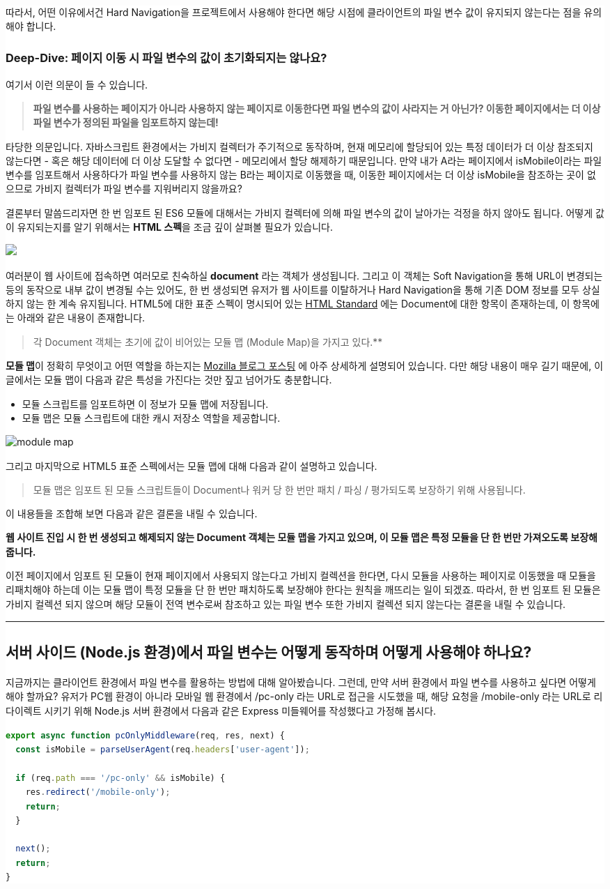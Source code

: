 따라서, 어떤 이유에서건 Hard Navigation을 프로젝트에서 사용해야 한다면 해당 시점에 클라이언트의 파일 변수 값이 유지되지 않는다는 점을 유의해야 합니다.

### Deep-Dive: 페이지 이동 시 파일 변수의 값이 초기화되지는 않나요?

여기서 이런 의문이 들 수 있습니다.

> **파일 변수를 사용하는 페이지가 아니라 사용하지 않는 페이지로 이동한다면 파일 변수의 값이 사라지는 거 아닌가? 이동한 페이지에서는 더 이상 파일 변수가 정의된 파일을 임포트하지 않는데!**

타당한 의문입니다. 자바스크립트 환경에서는 가비지 컬렉터가 주기적으로 동작하며, 현재 메모리에 할당되어 있는 특정 데이터가 더 이상 참조되지 않는다면 - 혹은 해당 데이터에 더 이상 도달할 수 없다면 - 메모리에서 할당 해제하기 때문입니다. 만약 내가 A라는 페이지에서 isMobile이라는 파일 변수를 임포트해서 사용하다가 파일 변수를 사용하지 않는 B라는 페이지로 이동했을 때, 이동한 페이지에서는 더 이상 isMobile을 참조하는 곳이 없으므로 가비지 컬렉터가 파일 변수를 지워버리지 않을까요?

결론부터 말씀드리자면 한 번 임포트 된 ES6 모듈에 대해서는 가비지 컬렉터에 의해 파일 변수의 값이 날아가는 걱정을 하지 않아도 됩니다. 어떻게 값이 유지되는지를 알기 위해서는 **HTML 스펙**을 조금 깊이 살펴볼 필요가 있습니다.

![](https://fe-developers.kakaoent.com/a37b31fa095176856c15a386140560f9/html.svg)

여러분이 웹 사이트에 접속하면 여러모로 친숙하실 **document** 라는 객체가 생성됩니다. 그리고 이 객체는 Soft Navigation을 통해 URL이 변경되는 등의 동작으로 내부 값이 변경될 수는 있어도, 한 번 생성되면 유저가 웹 사이트를 이탈하거나 Hard Navigation을 통해 기존 DOM 정보를 모두 상실하지 않는 한 계속 유지됩니다.
HTML5에 대한 표준 스펙이 명시되어 있는 [<FontIcon icon="fa-brands fa-html5"/>HTML Standard](https://html.spec.whatwg.org/) 에는 Document에 대한 항목이 존재하는데, 이 항목에는 아래와 같은 내용이 존재합니다.

> 각 Document 객체는 초기에 값이 비어있는 모듈 맵 (Module Map)을 가지고 있다.**

**모듈 맵**이 정확히 무엇이고 어떤 역할을 하는지는 [<FontIcon icon="fa-brands fa-firefox"/>Mozilla 블로그 포스팅](https://hacks.mozilla.org/2018/03/es-modules-a-cartoon-deep-dive/) 에 아주 상세하게 설명되어 있습니다. 다만 해당 내용이 매우 길기 때문에, 이 글에서는 모듈 맵이 다음과 같은 특성을 가진다는 것만 짚고 넘어가도 충분합니다.

- 모듈 스크립트를 임포트하면 이 정보가 모듈 맵에 저장됩니다.
- 모듈 맵은 모듈 스크립트에 대한 캐시 저장소 역할을 제공합니다.

![module map](https://fe-developers.kakaoent.com/static/5c441e31ef734bf3c987e7c7efb82bcf/1f7be/module-map.png)

그리고 마지막으로 HTML5 표준 스펙에서는 모듈 맵에 대해 다음과 같이 설명하고 있습니다.

> 모듈 맵은 임포트 된 모듈 스크립트들이 Document나 워커 당 한 번만 패치 / 파싱 / 평가되도록 보장하기 위해 사용됩니다.

이 내용들을 조합해 보면 다음과 같은 결론을 내릴 수 있습니다.

**웹 사이트 진입 시 한 번 생성되고 해제되지 않는 Document 객체는 모듈 맵을 가지고 있으며, 이 모듈 맵은 특정 모듈을 단 한 번만 가져오도록 보장해 줍니다.**

이전 페이지에서 임포트 된 모듈이 현재 페이지에서 사용되지 않는다고 가비지 컬렉션을 한다면, 다시 모듈을 사용하는 페이지로 이동했을 때 모듈을 리패치해야 하는데 이는 모듈 맵이 특정 모듈을 단 한 번만 패치하도록 보장해야 한다는 원칙을 깨뜨리는 일이 되겠죠. 따라서, 한 번 임포트 된 모듈은 가비지 컬렉션 되지 않으며 해당 모듈이 전역 변수로써 참조하고 있는 파일 변수 또한 가비지 컬렉션 되지 않는다는 결론을 내릴 수 있습니다.

---

## 서버 사이드 (<FontIcon icon="fa-brands fa-node"/>Node.js 환경)에서 파일 변수는 어떻게 동작하며 어떻게 사용해야 하나요?

지금까지는 클라이언트 환경에서 파일 변수를 활용하는 방법에 대해 알아봤습니다. 그런데, 만약 서버 환경에서 파일 변수를 사용하고 싶다면 어떻게 해야 할까요?
유저가 PC웹 환경이 아니라 모바일 웹 환경에서 /pc-only 라는 URL로 접근을 시도했을 때, 해당 요청을 /mobile-only 라는 URL로 리다이렉트 시키기 위해 <FontIcon icon="fa-brands fa-node"/>Node.js 서버 환경에서 다음과 같은 Express 미들웨어를 작성했다고 가정해 봅시다.

```js
export async function pcOnlyMiddleware(req, res, next) {
  const isMobile = parseUserAgent(req.headers['user-agent']);

  if (req.path === '/pc-only' && isMobile) {
    res.redirect('/mobile-only');
    return;
  }

  next();
  return;
}
```

